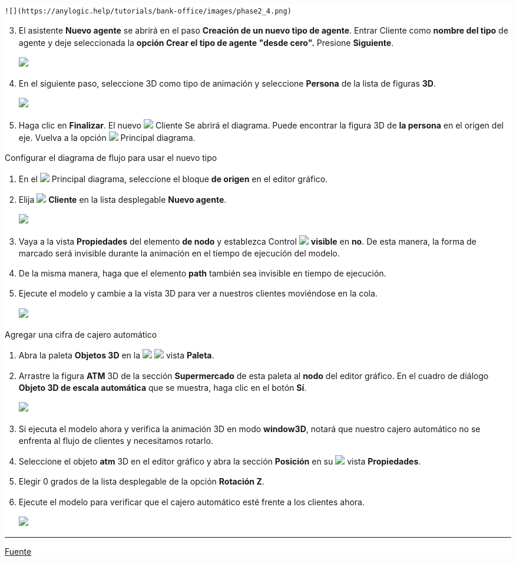     ![](https://anylogic.help/tutorials/bank-office/images/phase2_4.png)
    
3.  El asistente **Nuevo agente** se abrirá en el paso **Creación de un nuevo tipo de agente**. Entrar Cliente como **nombre del tipo** de agente y deje seleccionada la **opción Crear el tipo de agente "desde cero".** Presione **Siguiente**.
    
    ![](https://anylogic.help/tutorials/bank-office/images/new_agent_1.png)
    
4.  En el siguiente paso, seleccione 3D como tipo de animación y seleccione **Persona** de la lista de figuras **3D**.
    
    ![](https://anylogic.help/tutorials/bank-office/images/new_agent_2.png)
    
5.  Haga clic en **Finalizar**. El nuevo ![](https://anylogic.help/anylogic/ui/images/Agent_icon.gif) Cliente Se abrirá el diagrama. Puede encontrar la figura 3D de **la persona** en el origen del eje. Vuelva a la opción ![](https://anylogic.help/anylogic/ui/images/Agent_icon.gif) Principal diagrama.

Configurar el diagrama de flujo para usar el nuevo tipo

1.  En el ![](https://anylogic.help/anylogic/ui/images/Agent_icon.gif) Principal diagrama, seleccione el bloque **de origen** en el editor gráfico.
2.  Elija ![](https://anylogic.help/anylogic/ui/images/Agent_icon.gif) **Cliente** en la lista desplegable **Nuevo agente**.
    
    ![](https://anylogic.help/tutorials/bank-office/images/phase2_7.png)
    
3.  Vaya a la vista **Propiedades** del elemento **de nodo** y establezca Control ![](https://anylogic.help/anylogic/ui/images/views/Properties_view.gif) **visible** en **no**. De esta manera, la forma de marcado será invisible durante la animación en el tiempo de ejecución del modelo.
4.  De la misma manera, haga que el elemento **path** también sea invisible en tiempo de ejecución.
5.  Ejecute el modelo y cambie a la vista 3D para ver a nuestros clientes moviéndose en la cola.
    
    ![](https://anylogic.help/tutorials/bank-office/images/phase2_9.png)
    

Agregar una cifra de cajero automático

1.  Abra la paleta **Objetos 3D** en la ![](https://anylogic.help/anylogic/ui/images/views/Palette_view.gif) ![](https://anylogic.help/anylogic/ui/images/palettes/3d_objects.png) vista **Paleta**.
2.  Arrastre la figura **ATM** 3D de la sección **Supermercado** de esta paleta al **nodo** del editor gráfico. En el cuadro de diálogo **Objeto 3D de escala automática** que se muestra, haga clic en el botón **Sí**.
    
    ![](https://anylogic.help/tutorials/bank-office/images/phase2_8.png)
    
3.  Si ejecuta el modelo ahora y verifica la animación 3D en modo **window3D**, notará que nuestro cajero automático no se enfrenta al flujo de clientes y necesitamos rotarlo.
4.  Seleccione el objeto **atm** 3D en el editor gráfico y abra la sección **Posición** en su ![](https://anylogic.help/anylogic/ui/images/views/Properties_view.gif) vista **Propiedades**.
5.  Elegir 0 grados de la lista desplegable de la opción **Rotación Z**.
6.  Ejecute el modelo para verificar que el cajero automático esté frente a los clientes ahora.
    
    ![](https://anylogic.help/tutorials/bank-office/images/phase2_10.png)

---

[Fuente](https://anylogic.help/tutorials/bank-office/2-creating-model-animation.html)